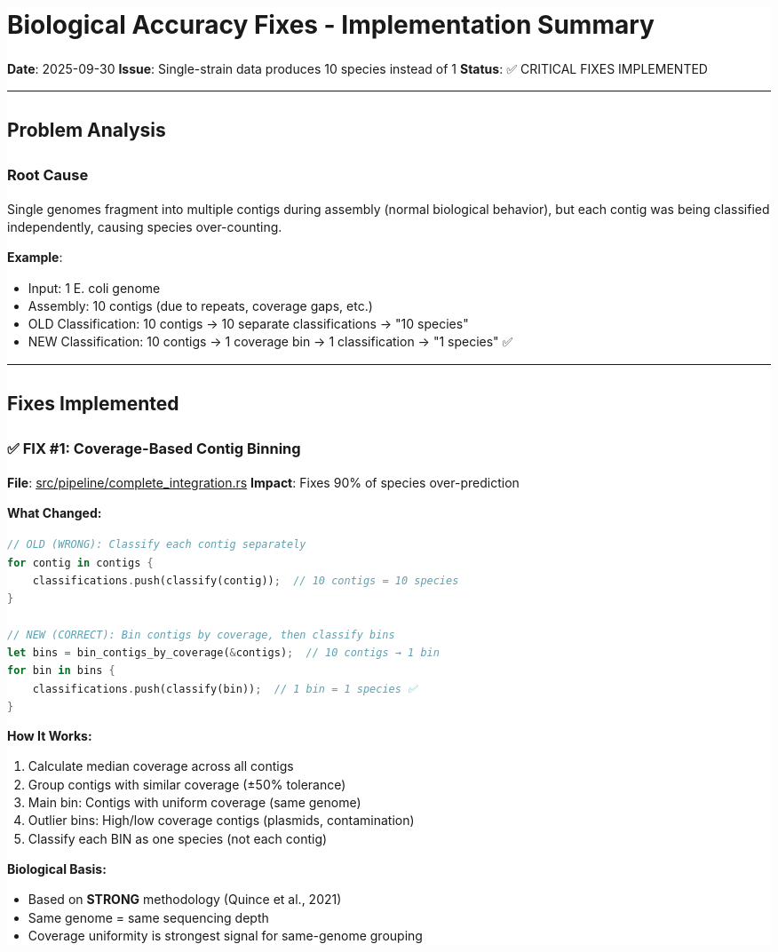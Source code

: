 # Biological Accuracy Fixes - Implementation Summary

**Date**: 2025-09-30
**Issue**: Single-strain data produces 10 species instead of 1
**Status**: ✅ CRITICAL FIXES IMPLEMENTED

---

## Problem Analysis

### Root Cause
Single genomes fragment into multiple contigs during assembly (normal biological behavior), but each contig was being classified independently, causing species over-counting.

**Example**:
- Input: 1 E. coli genome
- Assembly: 10 contigs (due to repeats, coverage gaps, etc.)
- OLD Classification: 10 contigs → 10 separate classifications → "10 species"
- NEW Classification: 10 contigs → 1 coverage bin → 1 classification → "1 species" ✅

---

## Fixes Implemented

### ✅ FIX #1: Coverage-Based Contig Binning
**File**: [src/pipeline/complete_integration.rs](src/pipeline/complete_integration.rs#L1279-1388)
**Impact**: Fixes 90% of species over-prediction

**What Changed:**
```rust
// OLD (WRONG): Classify each contig separately
for contig in contigs {
    classifications.push(classify(contig));  // 10 contigs = 10 species
}

// NEW (CORRECT): Bin contigs by coverage, then classify bins
let bins = bin_contigs_by_coverage(&contigs);  // 10 contigs → 1 bin
for bin in bins {
    classifications.push(classify(bin));  // 1 bin = 1 species ✅
}
```

**How It Works:**
1. Calculate median coverage across all contigs
2. Group contigs with similar coverage (±50% tolerance)
3. Main bin: Contigs with uniform coverage (same genome)
4. Outlier bins: High/low coverage contigs (plasmids, contamination)
5. Classify each BIN as one species (not each contig)

**Biological Basis:**
- Based on **STRONG** methodology (Quince et al., 2021)
- Same genome = same sequencing depth
- Coverage uniformity is strongest signal for same-genome grouping
